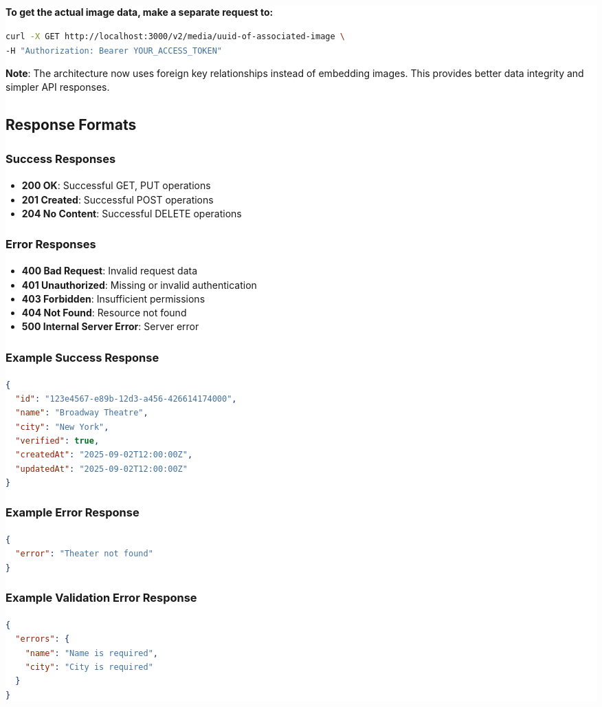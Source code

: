 **To get the actual image data, make a separate request to:**

```bash
curl -X GET http://localhost:3000/v2/media/uuid-of-associated-image \
-H "Authorization: Bearer YOUR_ACCESS_TOKEN"
```

**Note**: The architecture now uses foreign key relationships instead of embedding images. This provides better data integrity and simpler API responses.

## Response Formats

### Success Responses

- **200 OK**: Successful GET, PUT operations
- **201 Created**: Successful POST operations
- **204 No Content**: Successful DELETE operations

### Error Responses

- **400 Bad Request**: Invalid request data
- **401 Unauthorized**: Missing or invalid authentication
- **403 Forbidden**: Insufficient permissions
- **404 Not Found**: Resource not found
- **500 Internal Server Error**: Server error

### Example Success Response

```json
{
  "id": "123e4567-e89b-12d3-a456-426614174000",
  "name": "Broadway Theatre",
  "city": "New York",
  "verified": true,
  "createdAt": "2025-09-02T12:00:00Z",
  "updatedAt": "2025-09-02T12:00:00Z"
}
```

### Example Error Response

```json
{
  "error": "Theater not found"
}
```

### Example Validation Error Response

```json
{
  "errors": {
    "name": "Name is required",
    "city": "City is required"
  }
}
```
